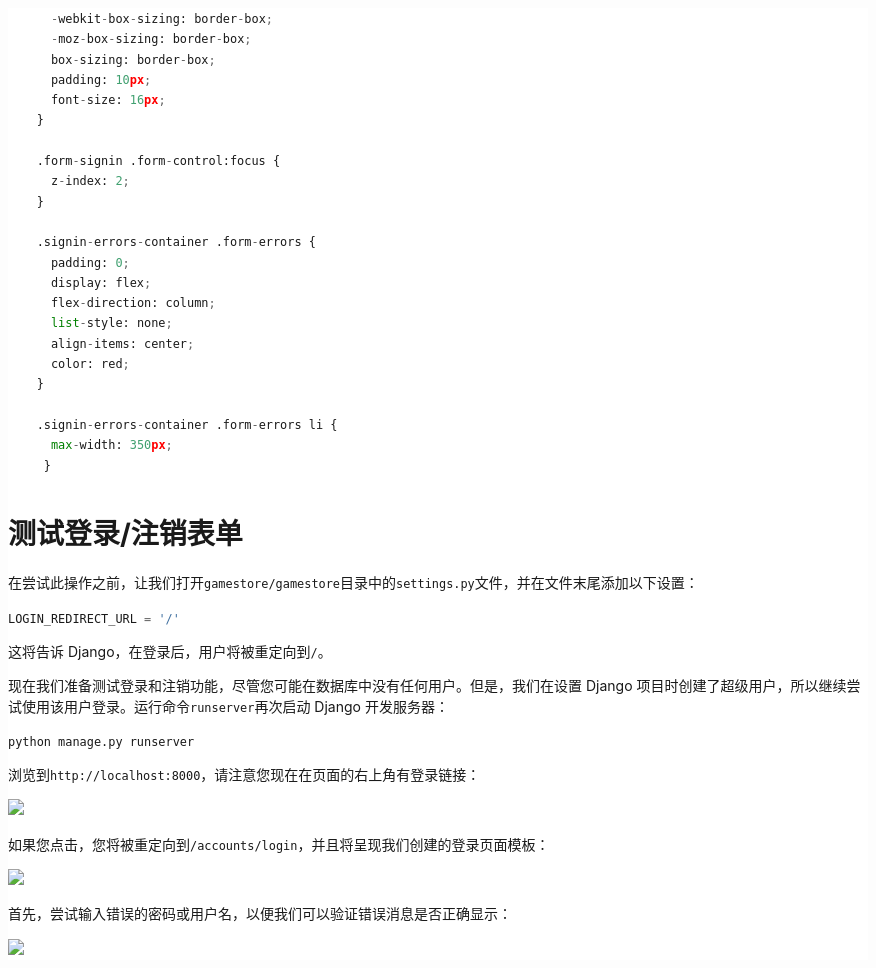 ```py
      -webkit-box-sizing: border-box;
      -moz-box-sizing: border-box;
      box-sizing: border-box;
      padding: 10px;
      font-size: 16px;
    }

    .form-signin .form-control:focus {
      z-index: 2;
    }

    .signin-errors-container .form-errors {
      padding: 0;
      display: flex;
      flex-direction: column;
      list-style: none;
      align-items: center;
      color: red;
    }

    .signin-errors-container .form-errors li {
      max-width: 350px;
     }
```

# 测试登录/注销表单

在尝试此操作之前，让我们打开`gamestore/gamestore`目录中的`settings.py`文件，并在文件末尾添加以下设置：

```py
LOGIN_REDIRECT_URL = '/'
```

这将告诉 Django，在登录后，用户将被重定向到`/`。

现在我们准备测试登录和注销功能，尽管您可能在数据库中没有任何用户。但是，我们在设置 Django 项目时创建了超级用户，所以继续尝试使用该用户登录。运行命令`runserver`再次启动 Django 开发服务器：

```py
python manage.py runserver
```

浏览到`http://localhost:8000`，请注意您现在在页面的右上角有登录链接：

![](img/6d74e76d-f481-4eec-9dc9-d8ad6b061fa5.png)

如果您点击，您将被重定向到`/accounts/login`，并且将呈现我们创建的登录页面模板：

![](img/3025a9a4-9ae4-4eed-b361-54290b3e87a9.png)

首先，尝试输入错误的密码或用户名，以便我们可以验证错误消息是否正确显示：

![](img/ff28669a-804e-448a-9452-632421a24126.png)

